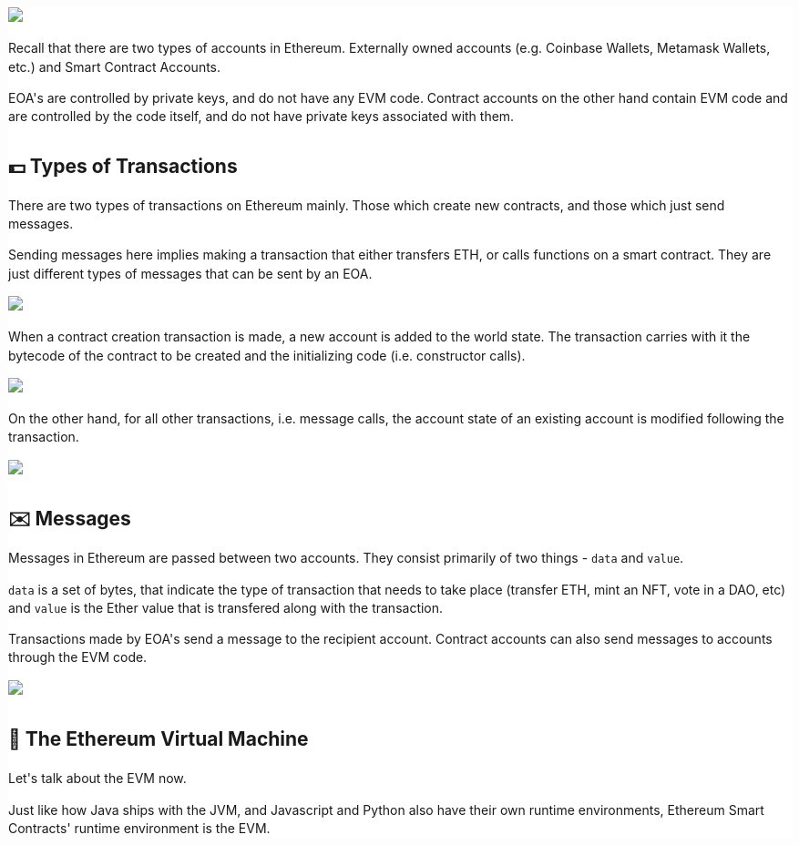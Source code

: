 ![](https://i.imgur.com/K9L1D0V.png)

<Quiz questionId="87a8afbf-a514-444e-bcd9-357d9770f659" />

Recall that there are two types of accounts in Ethereum. Externally owned accounts (e.g. Coinbase Wallets, Metamask Wallets, etc.) and Smart Contract Accounts.

EOA's are controlled by private keys, and do not have any EVM code. Contract accounts on the other hand contain EVM code and are controlled by the code itself, and do not have private keys associated with them.

## 💵 Types of Transactions

There are two types of transactions on Ethereum mainly. Those which create new contracts, and those which just send messages.

Sending messages here implies making a transaction that either transfers ETH, or calls functions on a smart contract. They are just different types of messages that can be sent by an EOA.

![](https://i.imgur.com/uFbAFl1.png)

When a contract creation transaction is made, a new account is added to the world state. The transaction carries with it the bytecode of the contract to be created and the initializing code (i.e. constructor calls).

![](https://i.imgur.com/IFXWeDp.png)

On the other hand, for all other transactions, i.e. message calls, the account state of an existing account is modified following the transaction.

![](https://i.imgur.com/megkubb.png)

<Quiz questionId="3ce806f1-9460-42f4-ab9b-dcb75389fb60" />

## ✉️ Messages

Messages in Ethereum are passed between two accounts. They consist primarily of two things - `data` and `value`.

`data` is a set of bytes, that indicate the type of transaction that needs to take place (transfer ETH, mint an NFT, vote in a DAO, etc) and `value` is the Ether value that is transfered along with the transaction.

Transactions made by EOA's send a message to the recipient account. Contract accounts can also send messages to accounts through the EVM code.

![](https://i.imgur.com/sKTkg6H.png)

## 📠 The Ethereum Virtual Machine

Let's talk about the EVM now.

Just like how Java ships with the JVM, and Javascript and Python also have their own runtime environments, Ethereum Smart Contracts' runtime environment is the EVM.
